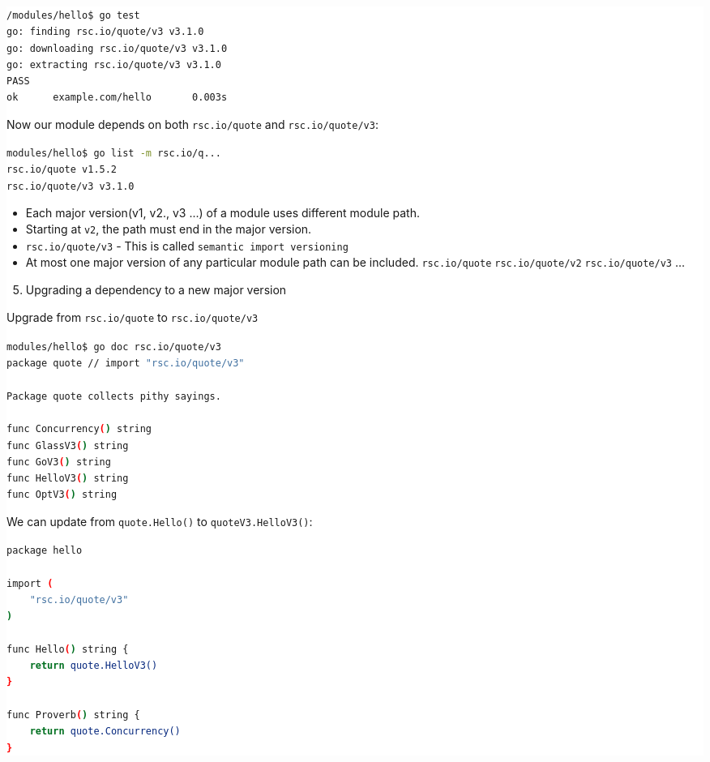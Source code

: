 ```bash
/modules/hello$ go test
go: finding rsc.io/quote/v3 v3.1.0
go: downloading rsc.io/quote/v3 v3.1.0
go: extracting rsc.io/quote/v3 v3.1.0
PASS
ok      example.com/hello       0.003s

```


Now our module depends on both `rsc.io/quote` and `rsc.io/quote/v3`:
```bash
modules/hello$ go list -m rsc.io/q...
rsc.io/quote v1.5.2
rsc.io/quote/v3 v3.1.0
```

- Each major version(v1, v2., v3 ...) of a module uses different module path.
- Starting at `v2`, the path must end in the major version.
- `rsc.io/quote/v3` - This is called `semantic import versioning`
- At most one major version of any particular module path can be included. `rsc.io/quote` `rsc.io/quote/v2` `rsc.io/quote/v3` ...


5) Upgrading a dependency to a new major version

Upgrade from `rsc.io/quote` to `rsc.io/quote/v3`

```bash
modules/hello$ go doc rsc.io/quote/v3
package quote // import "rsc.io/quote/v3"

Package quote collects pithy sayings.

func Concurrency() string
func GlassV3() string
func GoV3() string
func HelloV3() string
func OptV3() string
```

We can update from `quote.Hello()` to `quoteV3.HelloV3()`:

```bash
package hello

import (
	"rsc.io/quote/v3"
)

func Hello() string {
	return quote.HelloV3()
}

func Proverb() string {
	return quote.Concurrency()
}
```
